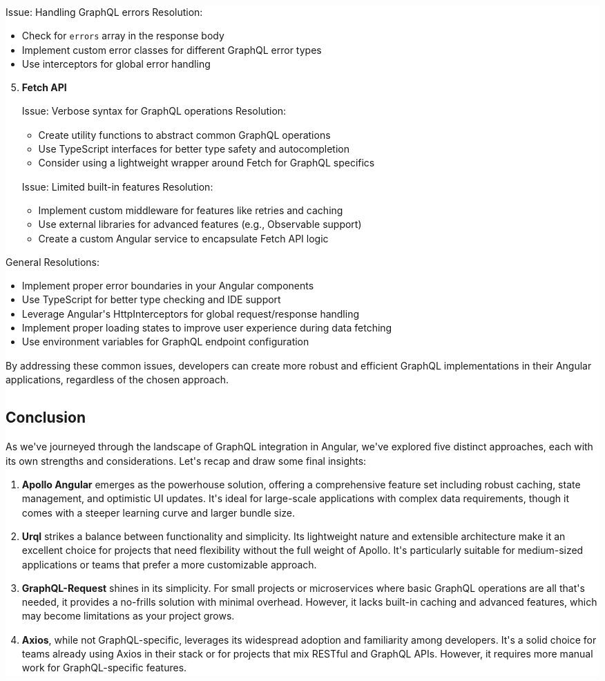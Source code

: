    Issue: Handling GraphQL errors
   Resolution:

   - Check for `errors` array in the response body
   - Implement custom error classes for different GraphQL error types
   - Use interceptors for global error handling

5. **Fetch API**

   Issue: Verbose syntax for GraphQL operations
   Resolution:

   - Create utility functions to abstract common GraphQL operations
   - Use TypeScript interfaces for better type safety and autocompletion
   - Consider using a lightweight wrapper around Fetch for GraphQL specifics

   Issue: Limited built-in features
   Resolution:

   - Implement custom middleware for features like retries and caching
   - Use external libraries for advanced features (e.g., Observable support)
   - Create a custom Angular service to encapsulate Fetch API logic

General Resolutions:

- Implement proper error boundaries in your Angular components
- Use TypeScript for better type checking and IDE support
- Leverage Angular's HttpInterceptors for global request/response handling
- Implement proper loading states to improve user experience during data fetching
- Use environment variables for GraphQL endpoint configuration

By addressing these common issues, developers can create more robust and efficient GraphQL implementations in their Angular applications, regardless of the chosen approach.

## Conclusion

As we've journeyed through the landscape of GraphQL integration in Angular, we've explored five distinct approaches, each with its own strengths and considerations. Let's recap and draw some final insights:

1. **Apollo Angular** emerges as the powerhouse solution, offering a comprehensive feature set including robust caching, state management, and optimistic UI updates. It's ideal for large-scale applications with complex data requirements, though it comes with a steeper learning curve and larger bundle size.

2. **Urql** strikes a balance between functionality and simplicity. Its lightweight nature and extensible architecture make it an excellent choice for projects that need flexibility without the full weight of Apollo. It's particularly suitable for medium-sized applications or teams that prefer a more customizable approach.

3. **GraphQL-Request** shines in its simplicity. For small projects or microservices where basic GraphQL operations are all that's needed, it provides a no-frills solution with minimal overhead. However, it lacks built-in caching and advanced features, which may become limitations as your project grows.

4. **Axios**, while not GraphQL-specific, leverages its widespread adoption and familiarity among developers. It's a solid choice for teams already using Axios in their stack or for projects that mix RESTful and GraphQL APIs. However, it requires more manual work for GraphQL-specific features.
